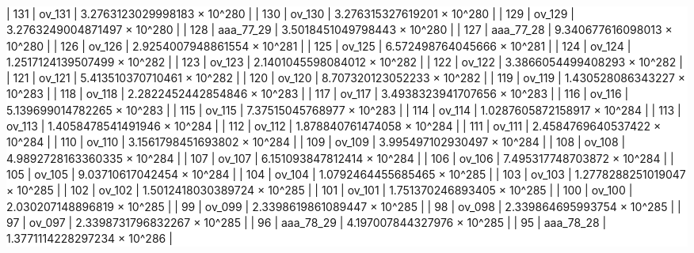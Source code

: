 | 131 | ov_131 | 3.2763123029998183 × 10^280 |
| 130 | ov_130 | 3.276315327619201 × 10^280 |
| 129 | ov_129 | 3.2763249004871497 × 10^280 |
| 128 | aaa_77_29 | 3.5018451049798443 × 10^280 |
| 127 | aaa_77_28 | 9.340677616098013 × 10^280 |
| 126 | ov_126 | 2.9254007948861554 × 10^281 |
| 125 | ov_125 | 6.572498764045666 × 10^281 |
| 124 | ov_124 | 1.2517124139507499 × 10^282 |
| 123 | ov_123 | 2.1401045598084012 × 10^282 |
| 122 | ov_122 | 3.3866054499408293 × 10^282 |
| 121 | ov_121 | 5.413510370710461 × 10^282 |
| 120 | ov_120 | 8.707320123052233 × 10^282 |
| 119 | ov_119 | 1.430528086343227 × 10^283 |
| 118 | ov_118 | 2.2822452442854846 × 10^283 |
| 117 | ov_117 | 3.4938323941707656 × 10^283 |
| 116 | ov_116 | 5.139699014782265 × 10^283 |
| 115 | ov_115 | 7.37515045768977 × 10^283 |
| 114 | ov_114 | 1.0287605872158917 × 10^284 |
| 113 | ov_113 | 1.4058478541491946 × 10^284 |
| 112 | ov_112 | 1.878840761474058 × 10^284 |
| 111 | ov_111 | 2.4584769640537422 × 10^284 |
| 110 | ov_110 | 3.1561798451693802 × 10^284 |
| 109 | ov_109 | 3.995497102930497 × 10^284 |
| 108 | ov_108 | 4.9892728163360335 × 10^284 |
| 107 | ov_107 | 6.151093847812414 × 10^284 |
| 106 | ov_106 | 7.495317748703872 × 10^284 |
| 105 | ov_105 | 9.03710617042454 × 10^284 |
| 104 | ov_104 | 1.0792464455685465 × 10^285 |
| 103 | ov_103 | 1.2778288251019047 × 10^285 |
| 102 | ov_102 | 1.5012418030389724 × 10^285 |
| 101 | ov_101 | 1.751370246893405 × 10^285 |
| 100 | ov_100 | 2.030207148896819 × 10^285 |
| 99 | ov_099 | 2.3398619861089447 × 10^285 |
| 98 | ov_098 | 2.339864695993754 × 10^285 |
| 97 | ov_097 | 2.3398731796832267 × 10^285 |
| 96 | aaa_78_29 | 4.197007844327976 × 10^285 |
| 95 | aaa_78_28 | 1.3771114228297234 × 10^286 |
